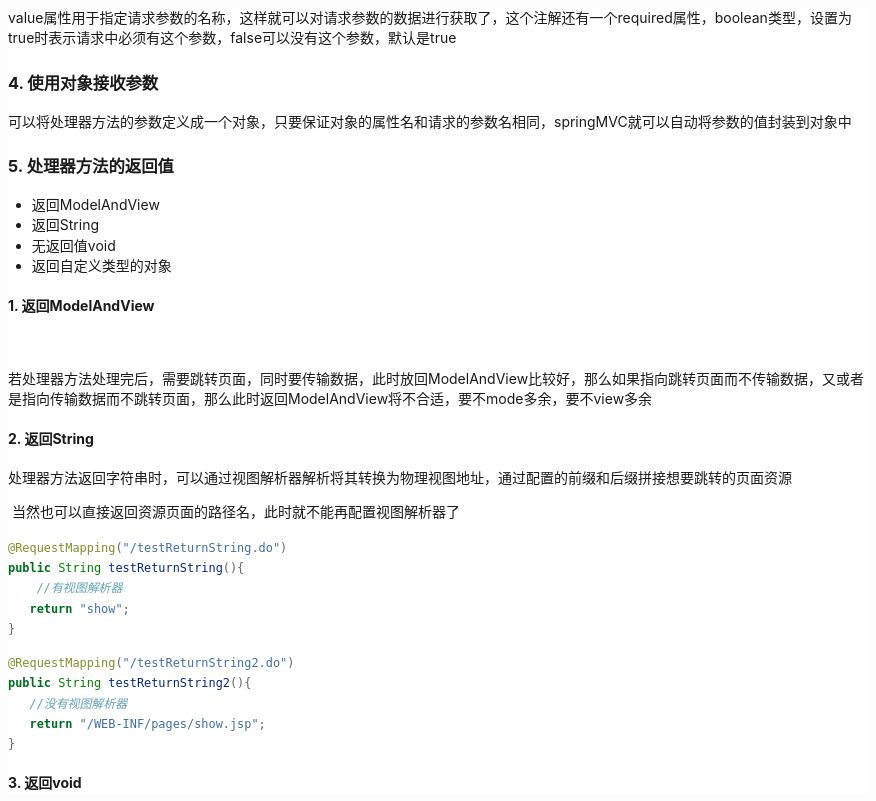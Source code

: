 value属性用于指定请求参数的名称，这样就可以对请求参数的数据进行获取了，这个注解还有一个required属性，boolean类型，设置为true时表示请求中必须有这个参数，false可以没有这个参数，默认是true



### 4. 使用对象接收参数



​			可以将处理器方法的参数定义成一个对象，只要保证对象的属性名和请求的参数名相同，springMVC就可以自动将参数的值封装到对象中





### 5. 处理器方法的返回值



* 返回ModelAndView
* 返回String
* 无返回值void
* 返回自定义类型的对象



#### 1. 返回ModelAndView

​	

​		若处理器方法处理完后，需要跳转页面，同时要传输数据，此时放回ModelAndView比较好，那么如果指向跳转页面而不传输数据，又或者是指向传输数据而不跳转页面，那么此时返回ModelAndView将不合适，要不mode多余，要不view多余



#### 2. 返回String



​			处理器方法返回字符串时，可以通过视图解析器解析将其转换为物理视图地址，通过配置的前缀和后缀拼接想要跳转的页面资源

​			当然也可以直接返回资源页面的路径名，此时就不能再配置视图解析器了

```java
@RequestMapping("/testReturnString.do")
public String testReturnString(){
    //有视图解析器
   return "show";
}
```

```java
@RequestMapping("/testReturnString2.do")
public String testReturnString2(){
   //没有视图解析器
   return "/WEB-INF/pages/show.jsp";
}
```



#### 3. 返回void

